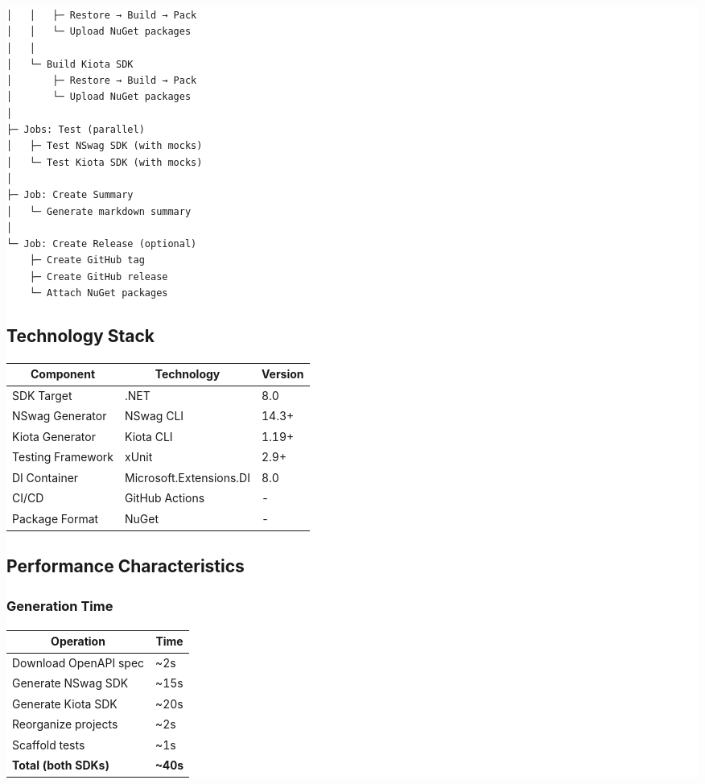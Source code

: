 ```
│   │   ├─ Restore → Build → Pack
│   │   └─ Upload NuGet packages
│   │
│   └─ Build Kiota SDK
│       ├─ Restore → Build → Pack
│       └─ Upload NuGet packages
│
├─ Jobs: Test (parallel)
│   ├─ Test NSwag SDK (with mocks)
│   └─ Test Kiota SDK (with mocks)
│
├─ Job: Create Summary
│   └─ Generate markdown summary
│
└─ Job: Create Release (optional)
    ├─ Create GitHub tag
    ├─ Create GitHub release
    └─ Attach NuGet packages
```

## Technology Stack

| Component | Technology | Version |
|-----------|------------|---------|
| SDK Target | .NET | 8.0 |
| NSwag Generator | NSwag CLI | 14.3+ |
| Kiota Generator | Kiota CLI | 1.19+ |
| Testing Framework | xUnit | 2.9+ |
| DI Container | Microsoft.Extensions.DI | 8.0 |
| CI/CD | GitHub Actions | - |
| Package Format | NuGet | - |

## Performance Characteristics

### Generation Time

| Operation | Time |
|-----------|------|
| Download OpenAPI spec | ~2s |
| Generate NSwag SDK | ~15s |
| Generate Kiota SDK | ~20s |
| Reorganize projects | ~2s |
| Scaffold tests | ~1s |
| **Total (both SDKs)** | **~40s** |
